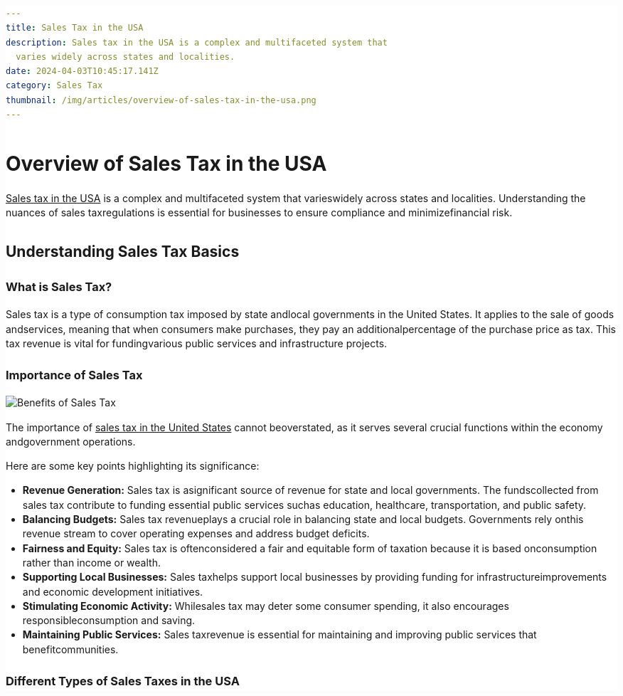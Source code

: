 ```yaml
---
title: Sales Tax in the USA
description: Sales tax in the USA is a complex and multifaceted system that
  varies widely across states and localities.
date: 2024-04-03T10:45:17.141Z
category: Sales Tax
thumbnail: /img/articles/overview-of-sales-tax-in-the-usa.png
---
```

# Overview of Sales Tax in the USA

[Sales tax in the USA](https://www.ambitkpo.com/article/how-to-figure-out-sales-tax-like-a-pro) is a complex and multifaceted system that varieswidely across states and localities. Understanding the nuances of sales taxregulations is essential for businesses to ensure compliance and minimizefinancial risk.

## Understanding Sales Tax Basics

### What is Sales Tax?

Sales tax is a type of consumption tax imposed by state andlocal governments in the United States. It applies to the sale of goods andservices, meaning that when consumers make purchases, they pay an additionalpercentage of the purchase price as tax. This tax revenue is vital for fundingvarious public services and infrastructure projects.

### Importance of Sales Tax

![Benefits of Sales Tax](/img/articles/importance-of-sales-tax.png "Importance of Sales Tax")

The importance of [sales tax in the United States](https://en.wikipedia.org/wiki/Sales_taxes_in_the_United_States) cannot beoverstated, as it serves several crucial functions within the economy andgovernment operations.

Here are some key points highlighting its significance:

* **Revenue Generation:** Sales tax is asignificant source of revenue for state and local governments. The fundscollected from sales tax contribute to funding essential public services suchas education, healthcare, transportation, and public safety.
* **Balancing Budgets:** Sales tax revenueplays a crucial role in balancing state and local budgets. Governments rely onthis revenue stream to cover operating expenses and address budget deficits.
* **Fairness and Equity:** Sales tax is oftenconsidered a fair and equitable form of taxation because it is based onconsumption rather than income or wealth.
* **Supporting Local Businesses:** Sales taxhelps support local businesses by providing funding for infrastructureimprovements and economic development initiatives.
* **Stimulating Economic Activity:** Whilesales tax may deter some consumer spending, it also encourages responsibleconsumption and saving.
* **Maintaining Public Services:** Sales taxrevenue is essential for maintaining and improving public services that benefitcommunities.

### Different Types of Sales Taxes in the USA
